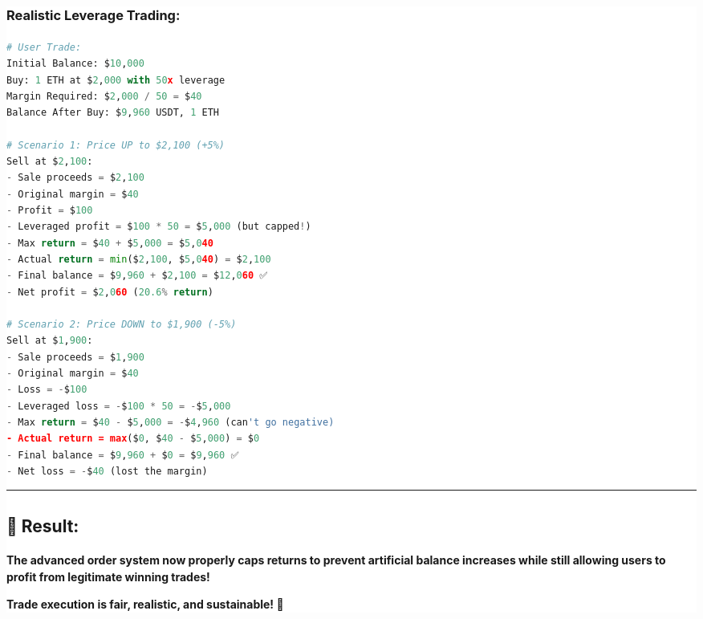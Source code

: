 ### **Realistic Leverage Trading:**
```python
# User Trade:
Initial Balance: $10,000
Buy: 1 ETH at $2,000 with 50x leverage
Margin Required: $2,000 / 50 = $40
Balance After Buy: $9,960 USDT, 1 ETH

# Scenario 1: Price UP to $2,100 (+5%)
Sell at $2,100:
- Sale proceeds = $2,100
- Original margin = $40
- Profit = $100
- Leveraged profit = $100 * 50 = $5,000 (but capped!)
- Max return = $40 + $5,000 = $5,040
- Actual return = min($2,100, $5,040) = $2,100
- Final balance = $9,960 + $2,100 = $12,060 ✅
- Net profit = $2,060 (20.6% return)

# Scenario 2: Price DOWN to $1,900 (-5%)  
Sell at $1,900:
- Sale proceeds = $1,900
- Original margin = $40
- Loss = -$100
- Leveraged loss = -$100 * 50 = -$5,000
- Max return = $40 - $5,000 = -$4,960 (can't go negative)
- Actual return = max($0, $40 - $5,000) = $0
- Final balance = $9,960 + $0 = $9,960 ✅
- Net loss = -$40 (lost the margin)
```

---

## 🎉 **Result:**

**The advanced order system now properly caps returns to prevent artificial balance increases while still allowing users to profit from legitimate winning trades!**

**Trade execution is fair, realistic, and sustainable! 🚀**
